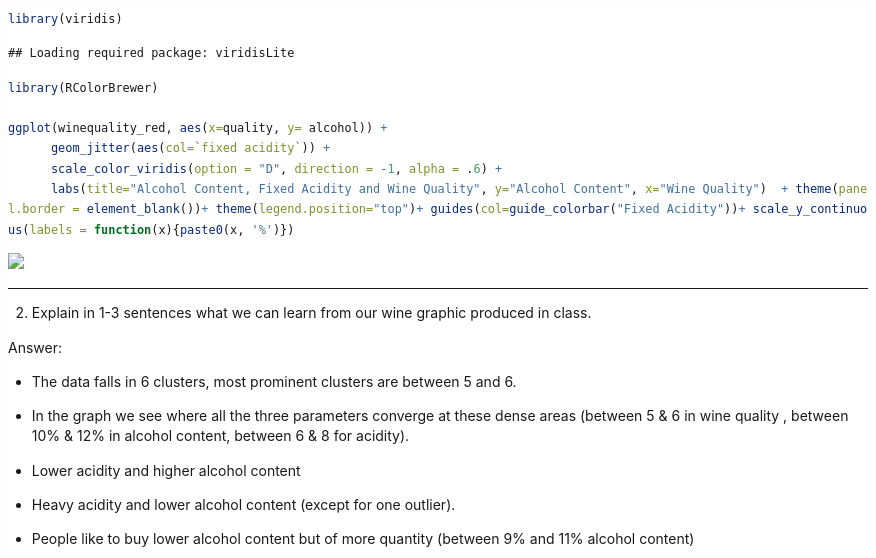 ``` r
library(viridis)
```

    ## Loading required package: viridisLite

``` r
library(RColorBrewer)

ggplot(winequality_red, aes(x=quality, y= alcohol)) +
      geom_jitter(aes(col=`fixed acidity`)) +
      scale_color_viridis(option = "D", direction = -1, alpha = .6) +
      labs(title="Alcohol Content, Fixed Acidity and Wine Quality", y="Alcohol Content", x="Wine Quality")  + theme(panel.border = element_blank())+ theme(legend.position="top")+ guides(col=guide_colorbar("Fixed Acidity"))+ scale_y_continuous(labels = function(x){paste0(x, '%')})
```

![](week4_hw_files/figure-gfm/unnamed-chunk-8-1.png)

------------------------------------------------------------------------

2.  Explain in 1-3 sentences what we can learn from our wine graphic
    produced in class.

Answer:

-   The data falls in 6 clusters, most prominent clusters are between 5
    and 6.

-   In the graph we see where all the three parameters converge at these
    dense areas (between 5 & 6 in wine quality , between 10% & 12% in
    alcohol content, between 6 & 8 for acidity).

-   Lower acidity and higher alcohol content

-   Heavy acidity and lower alcohol content (except for one outlier).

-   People like to buy lower alcohol content but of more quantity
    (between 9% and 11% alcohol content)
